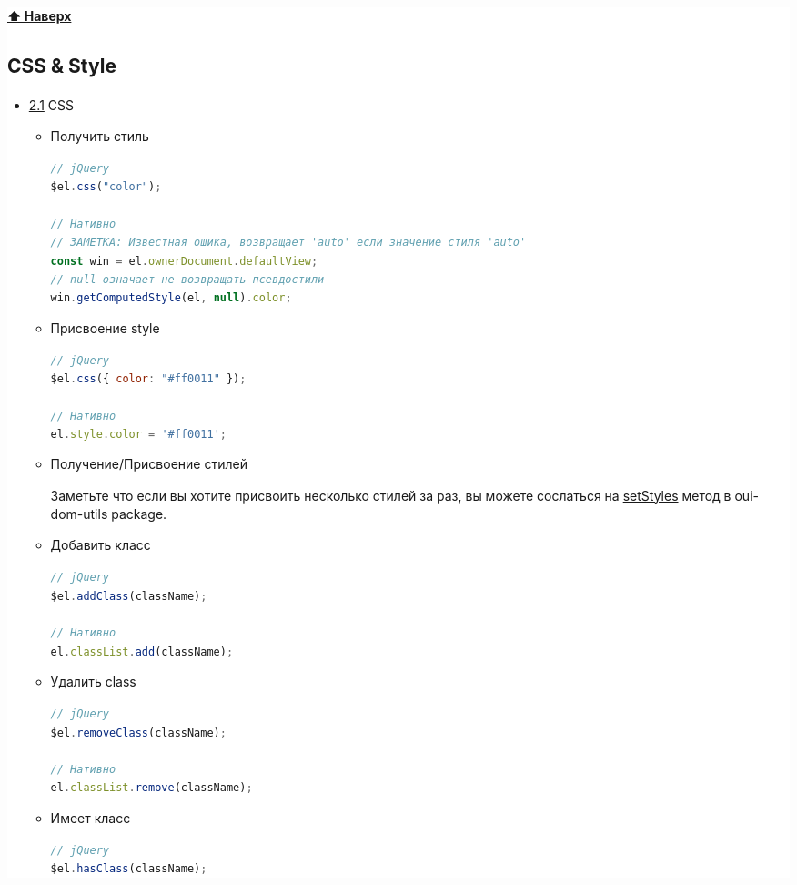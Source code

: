 **[⬆ Наверх](#Содержание)**

## CSS & Style

- [2.1](#2.1) <a name='2.1'></a> CSS

  + Получить стиль

    ```js
    // jQuery
    $el.css("color");

    // Нативно
    // ЗАМЕТКА: Известная ошика, возвращает 'auto' если значение стиля 'auto'
    const win = el.ownerDocument.defaultView;
    // null означает не возвращать псевдостили
    win.getComputedStyle(el, null).color;
    ```

  + Присвоение style

    ```js
    // jQuery
    $el.css({ color: "#ff0011" });

    // Нативно
    el.style.color = '#ff0011';
    ```

  + Получение/Присвоение стилей

    Заметьте что если вы хотите присвоить несколько стилей за раз, вы можете сослаться на [setStyles](https://github.com/oneuijs/oui-dom-utils/blob/master/src/index.js#L194) метод в oui-dom-utils package.


  + Добавить класс

    ```js
    // jQuery
    $el.addClass(className);

    // Нативно
    el.classList.add(className);
    ```

  + Удалить class

    ```js
    // jQuery
    $el.removeClass(className);

    // Нативно
    el.classList.remove(className);
    ```

  + Имеет класс

    ```js
    // jQuery
    $el.hasClass(className);
